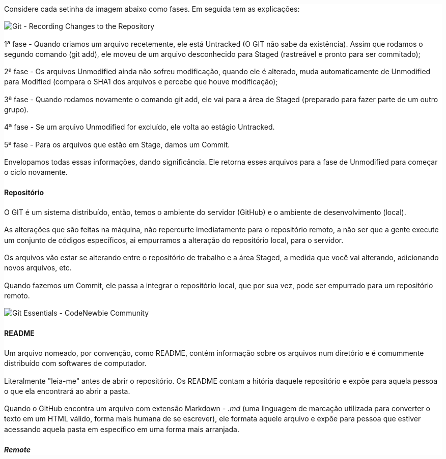    
   
   Considere cada setinha da imagem abaixo como fases. Em seguida tem as explicações:
   
   
   
   ![Git - Recording Changes to the Repository](https://git-scm.com/book/en/v2/images/lifecycle.png)
   
   
   
   1ª fase - Quando criamos um arquivo recetemente, ele está Untracked (O GIT não sabe da existência). Assim que rodamos o segundo comando (git add), ele moveu de um arquivo desconhecido para Staged (rastreável e pronto para ser commitado);
   
   2ª fase - Os arquivos Unmodified ainda não sofreu modificação, quando ele é alterado, muda automaticamente de Unmodified para Modified (compara o SHA1 dos arquivos e percebe que houve modificação);
   
   3ª fase - Quando rodamos novamente o comando git add, ele vai para a área de Staged (preparado para fazer parte de um outro grupo).
   
   4ª fase - Se um arquivo Unmodified for excluído, ele volta ao estágio Untracked.
   
   5ª fase - Para os arquivos que estão em Stage, damos um Commit. 
   
   Envelopamos todas essas informações, dando significância. Ele retorna esses arquivos para a fase de Unmodified para começar o ciclo novamente.
   
   #### Repositório
   
   O GIT é um sistema distribuído, então, temos o ambiente do servidor (GitHub) e o ambiente de desenvolvimento (local).
   
   As alterações que são feitas na máquina, não repercurte imediatamente para o repositório remoto, a não ser que a gente execute um conjunto de códigos específicos, ai empurramos a alteração do repositório local, para o servidor.
   
   Os arquivos vão estar se alterando entre o repositório de trabalho e a área Staged, a medida que você vai alterando, adicionando novos arquivos, etc.
   
   Quando fazemos um Commit, ele passa a integrar o repositório local, que por sua vez, pode ser empurrado para um repositório remoto.
   
   
   
   ![Git Essentials - CodeNewbie Community](https://community.codenewbie.org/images/lURlZgymWj62CHhOEy5ZjkHt8c1lv4WGQDpXSSseMZA/w:880/mb:500000/aHR0cHM6Ly9kZXYt/dG8tdXBsb2Fkcy5z/My5hbWF6b25hd3Mu/Y29tL3VwbG9hZHMv/YXJ0aWNsZXMvY3Jq/Z2JvcGJ2bmNlbTFy/YW9qeTQuanBn)
   
   

#### README

Um arquivo nomeado, por convenção, como README, contém informação sobre os arquivos num diretório e é comummente distribuído com softwares de computador.

Literalmente "leia-me" antes de abrir o repositório. Os README contam a hitória daquele repositório e expõe para aquela pessoa o que ela encontrará ao abrir a pasta.

Quando o GitHub encontra um arquivo com extensão Markdown - _.md_ (uma linguagem de marcação utilizada para converter o texto em um HTML válido, forma mais humana de se escrever), ele formata aquele arquivo e expõe para pessoa que estiver acessando aquela pasta em específico em uma forma mais arranjada.

##### Remote

